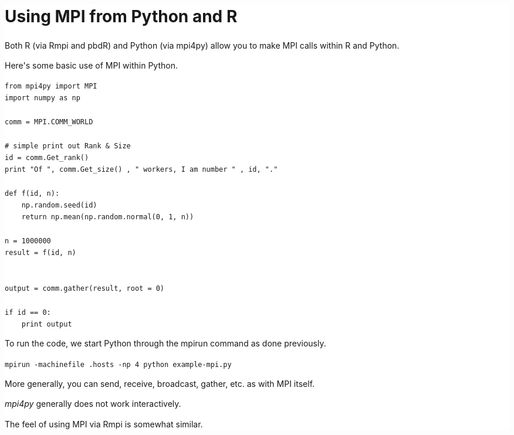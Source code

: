
# Using MPI from Python and R

Both R (via Rmpi and pbdR) and Python (via mpi4py) allow you to make MPI calls within R and Python. 

Here's some basic use of MPI within Python.

```
from mpi4py import MPI
import numpy as np

comm = MPI.COMM_WORLD

# simple print out Rank & Size
id = comm.Get_rank()
print "Of ", comm.Get_size() , " workers, I am number " , id, "."

def f(id, n):
    np.random.seed(id)
    return np.mean(np.random.normal(0, 1, n))

n = 1000000
result = f(id, n)


output = comm.gather(result, root = 0)

if id == 0:
    print output
```

To run the code, we start Python through the mpirun command as done previously.

```
mpirun -machinefile .hosts -np 4 python example-mpi.py 
```

More generally, you can send, receive, broadcast, gather, etc. as with MPI itself.

*mpi4py* generally does not work interactively.

The feel of using MPI via Rmpi is somewhat similar.
